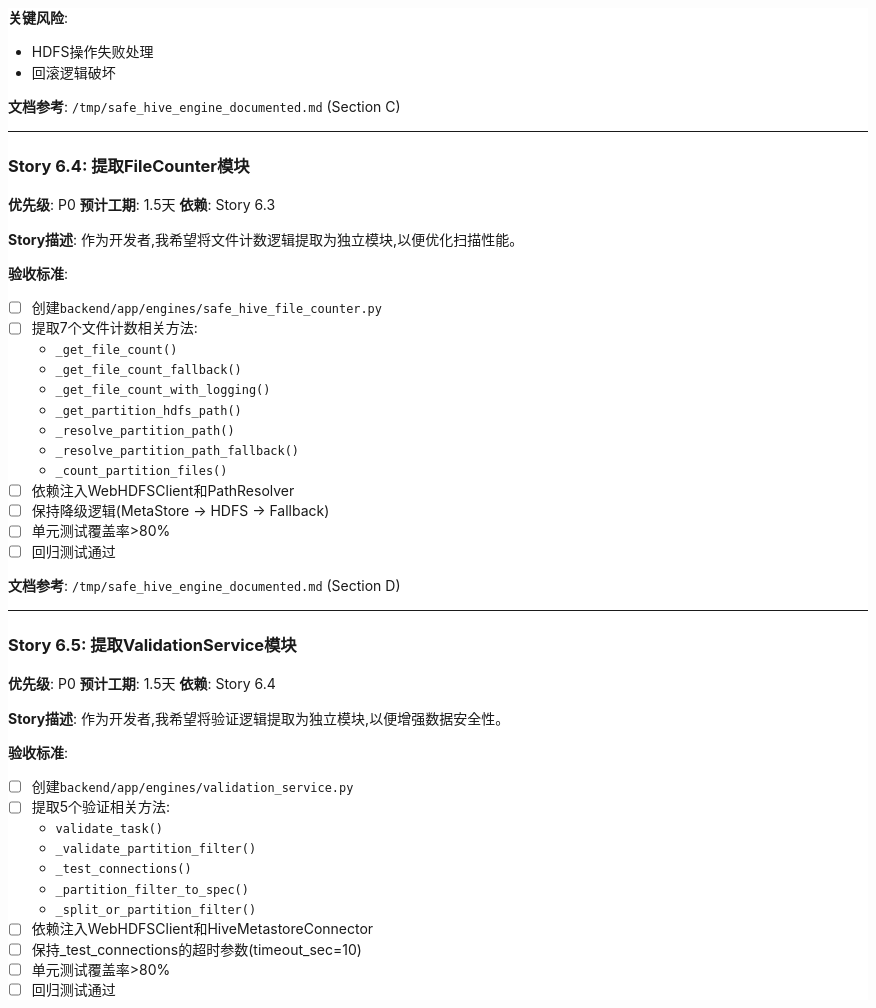 **关键风险**:
- HDFS操作失败处理
- 回滚逻辑破坏

**文档参考**: `/tmp/safe_hive_engine_documented.md` (Section C)

---

### Story 6.4: 提取FileCounter模块

**优先级**: P0
**预计工期**: 1.5天
**依赖**: Story 6.3

**Story描述**:
作为开发者,我希望将文件计数逻辑提取为独立模块,以便优化扫描性能。

**验收标准**:
- [ ] 创建`backend/app/engines/safe_hive_file_counter.py`
- [ ] 提取7个文件计数相关方法:
  - `_get_file_count()`
  - `_get_file_count_fallback()`
  - `_get_file_count_with_logging()`
  - `_get_partition_hdfs_path()`
  - `_resolve_partition_path()`
  - `_resolve_partition_path_fallback()`
  - `_count_partition_files()`
- [ ] 依赖注入WebHDFSClient和PathResolver
- [ ] 保持降级逻辑(MetaStore -> HDFS -> Fallback)
- [ ] 单元测试覆盖率>80%
- [ ] 回归测试通过

**文档参考**: `/tmp/safe_hive_engine_documented.md` (Section D)

---

### Story 6.5: 提取ValidationService模块

**优先级**: P0
**预计工期**: 1.5天
**依赖**: Story 6.4

**Story描述**:
作为开发者,我希望将验证逻辑提取为独立模块,以便增强数据安全性。

**验收标准**:
- [ ] 创建`backend/app/engines/validation_service.py`
- [ ] 提取5个验证相关方法:
  - `validate_task()`
  - `_validate_partition_filter()`
  - `_test_connections()`
  - `_partition_filter_to_spec()`
  - `_split_or_partition_filter()`
- [ ] 依赖注入WebHDFSClient和HiveMetastoreConnector
- [ ] 保持_test_connections的超时参数(timeout_sec=10)
- [ ] 单元测试覆盖率>80%
- [ ] 回归测试通过
